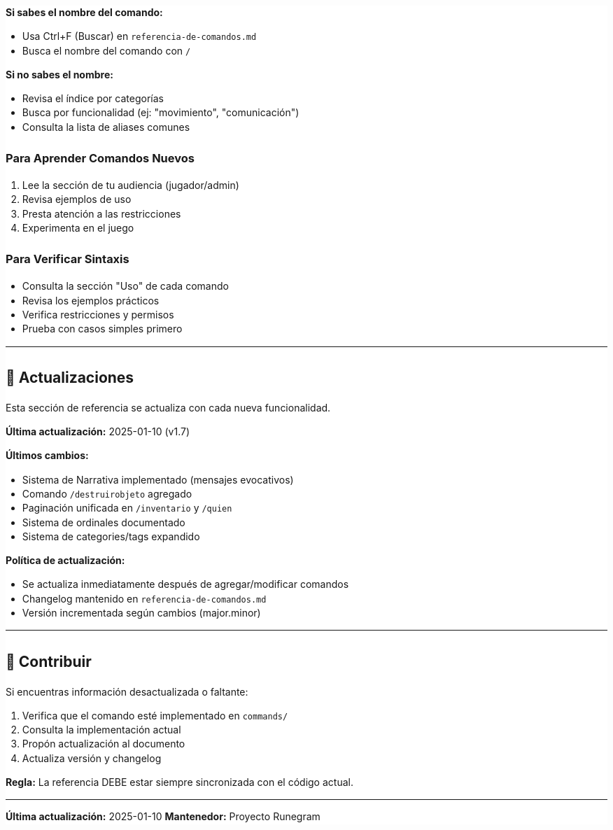 **Si sabes el nombre del comando:**
- Usa Ctrl+F (Buscar) en `referencia-de-comandos.md`
- Busca el nombre del comando con `/`

**Si no sabes el nombre:**
- Revisa el índice por categorías
- Busca por funcionalidad (ej: "movimiento", "comunicación")
- Consulta la lista de aliases comunes

### Para Aprender Comandos Nuevos

1. Lee la sección de tu audiencia (jugador/admin)
2. Revisa ejemplos de uso
3. Presta atención a las restricciones
4. Experimenta en el juego

### Para Verificar Sintaxis

- Consulta la sección "Uso" de cada comando
- Revisa los ejemplos prácticos
- Verifica restricciones y permisos
- Prueba con casos simples primero

---

## 🔄 Actualizaciones

Esta sección de referencia se actualiza con cada nueva funcionalidad.

**Última actualización:** 2025-01-10 (v1.7)

**Últimos cambios:**
- Sistema de Narrativa implementado (mensajes evocativos)
- Comando `/destruirobjeto` agregado
- Paginación unificada en `/inventario` y `/quien`
- Sistema de ordinales documentado
- Sistema de categories/tags expandido

**Política de actualización:**
- Se actualiza inmediatamente después de agregar/modificar comandos
- Changelog mantenido en `referencia-de-comandos.md`
- Versión incrementada según cambios (major.minor)

---

## 📝 Contribuir

Si encuentras información desactualizada o faltante:

1. Verifica que el comando esté implementado en `commands/`
2. Consulta la implementación actual
3. Propón actualización al documento
4. Actualiza versión y changelog

**Regla:** La referencia DEBE estar siempre sincronizada con el código actual.

---

**Última actualización:** 2025-01-10
**Mantenedor:** Proyecto Runegram
